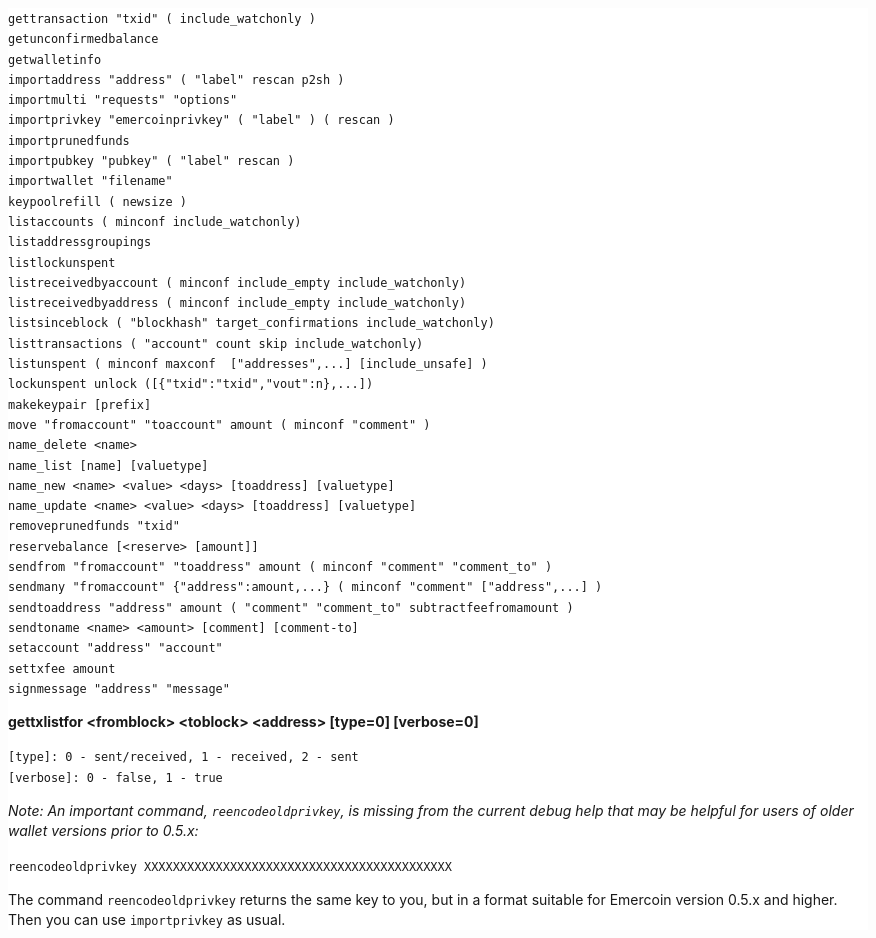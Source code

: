 ```text
gettransaction "txid" ( include_watchonly )
getunconfirmedbalance
getwalletinfo
importaddress "address" ( "label" rescan p2sh )
importmulti "requests" "options"
importprivkey "emercoinprivkey" ( "label" ) ( rescan )
importprunedfunds
importpubkey "pubkey" ( "label" rescan )
importwallet "filename"
keypoolrefill ( newsize )
listaccounts ( minconf include_watchonly)
listaddressgroupings
listlockunspent
listreceivedbyaccount ( minconf include_empty include_watchonly)
listreceivedbyaddress ( minconf include_empty include_watchonly)
listsinceblock ( "blockhash" target_confirmations include_watchonly)
listtransactions ( "account" count skip include_watchonly)
listunspent ( minconf maxconf  ["addresses",...] [include_unsafe] )
lockunspent unlock ([{"txid":"txid","vout":n},...])
makekeypair [prefix]
move "fromaccount" "toaccount" amount ( minconf "comment" )
name_delete <name>
name_list [name] [valuetype]
name_new <name> <value> <days> [toaddress] [valuetype]
name_update <name> <value> <days> [toaddress] [valuetype]
removeprunedfunds "txid"
reservebalance [<reserve> [amount]]
sendfrom "fromaccount" "toaddress" amount ( minconf "comment" "comment_to" )
sendmany "fromaccount" {"address":amount,...} ( minconf "comment" ["address",...] )
sendtoaddress "address" amount ( "comment" "comment_to" subtractfeefromamount )
sendtoname <name> <amount> [comment] [comment-to]
setaccount "address" "account"
settxfee amount
signmessage "address" "message"
```

<b>gettxlistfor \<fromblock> \<toblock> \<address> \[type=0] \[verbose=0]</b>
```
[type]: 0 - sent/received, 1 - received, 2 - sent
[verbose]: 0 - false, 1 - true
```

*Note: An important command, `reencodeoldprivkey`, is missing from the current debug help that may be helpful for users of older wallet versions prior to 0.5.x:*



```text
reencodeoldprivkey XXXXXXXXXXXXXXXXXXXXXXXXXXXXXXXXXXXXXXXXXXX
```



The command `reencodeoldprivkey` returns the same key to you, but in a format suitable for Emercoin version 0.5.x and higher. Then you can use `importprivkey` as usual.
